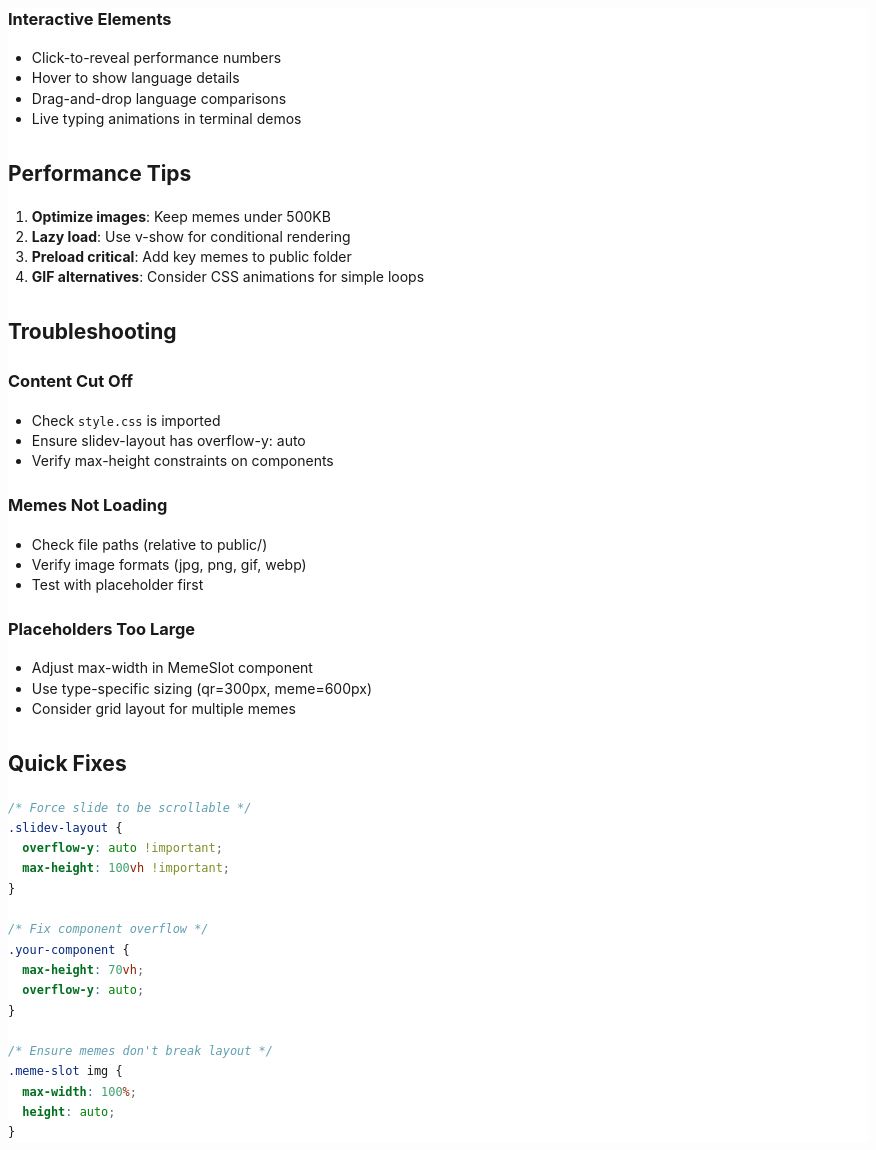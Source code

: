 ### Interactive Elements
- Click-to-reveal performance numbers
- Hover to show language details
- Drag-and-drop language comparisons
- Live typing animations in terminal demos

## Performance Tips

1. **Optimize images**: Keep memes under 500KB
2. **Lazy load**: Use v-show for conditional rendering
3. **Preload critical**: Add key memes to public folder
4. **GIF alternatives**: Consider CSS animations for simple loops

## Troubleshooting

### Content Cut Off
- Check `style.css` is imported
- Ensure slidev-layout has overflow-y: auto
- Verify max-height constraints on components

### Memes Not Loading
- Check file paths (relative to public/)
- Verify image formats (jpg, png, gif, webp)
- Test with placeholder first

### Placeholders Too Large
- Adjust max-width in MemeSlot component
- Use type-specific sizing (qr=300px, meme=600px)
- Consider grid layout for multiple memes

## Quick Fixes

```css
/* Force slide to be scrollable */
.slidev-layout {
  overflow-y: auto !important;
  max-height: 100vh !important;
}

/* Fix component overflow */
.your-component {
  max-height: 70vh;
  overflow-y: auto;
}

/* Ensure memes don't break layout */
.meme-slot img {
  max-width: 100%;
  height: auto;
}
```
